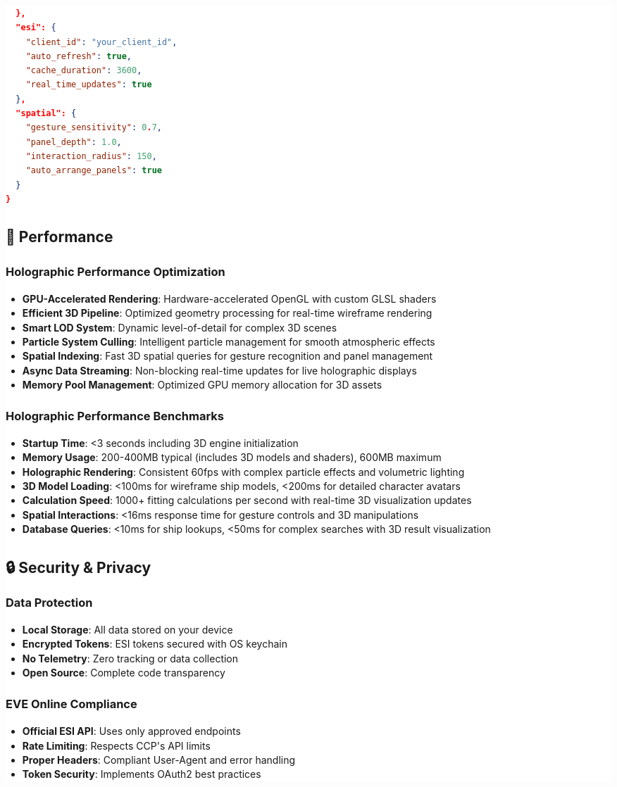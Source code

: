 ```json
  },
  "esi": {
    "client_id": "your_client_id",
    "auto_refresh": true,
    "cache_duration": 3600,
    "real_time_updates": true
  },
  "spatial": {
    "gesture_sensitivity": 0.7,
    "panel_depth": 1.0,
    "interaction_radius": 150,
    "auto_arrange_panels": true
  }
}
```

## 🧮 Performance

### Holographic Performance Optimization
- **GPU-Accelerated Rendering**: Hardware-accelerated OpenGL with custom GLSL shaders
- **Efficient 3D Pipeline**: Optimized geometry processing for real-time wireframe rendering
- **Smart LOD System**: Dynamic level-of-detail for complex 3D scenes
- **Particle System Culling**: Intelligent particle management for smooth atmospheric effects
- **Spatial Indexing**: Fast 3D spatial queries for gesture recognition and panel management
- **Async Data Streaming**: Non-blocking real-time updates for live holographic displays
- **Memory Pool Management**: Optimized GPU memory allocation for 3D assets

### Holographic Performance Benchmarks
- **Startup Time**: <3 seconds including 3D engine initialization
- **Memory Usage**: 200-400MB typical (includes 3D models and shaders), 600MB maximum
- **Holographic Rendering**: Consistent 60fps with complex particle effects and volumetric lighting
- **3D Model Loading**: <100ms for wireframe ship models, <200ms for detailed character avatars
- **Calculation Speed**: 1000+ fitting calculations per second with real-time 3D visualization updates
- **Spatial Interactions**: <16ms response time for gesture controls and 3D manipulations
- **Database Queries**: <10ms for ship lookups, <50ms for complex searches with 3D result visualization

## 🔒 Security & Privacy

### Data Protection
- **Local Storage**: All data stored on your device
- **Encrypted Tokens**: ESI tokens secured with OS keychain
- **No Telemetry**: Zero tracking or data collection
- **Open Source**: Complete code transparency

### EVE Online Compliance
- **Official ESI API**: Uses only approved endpoints
- **Rate Limiting**: Respects CCP's API limits
- **Proper Headers**: Compliant User-Agent and error handling
- **Token Security**: Implements OAuth2 best practices
